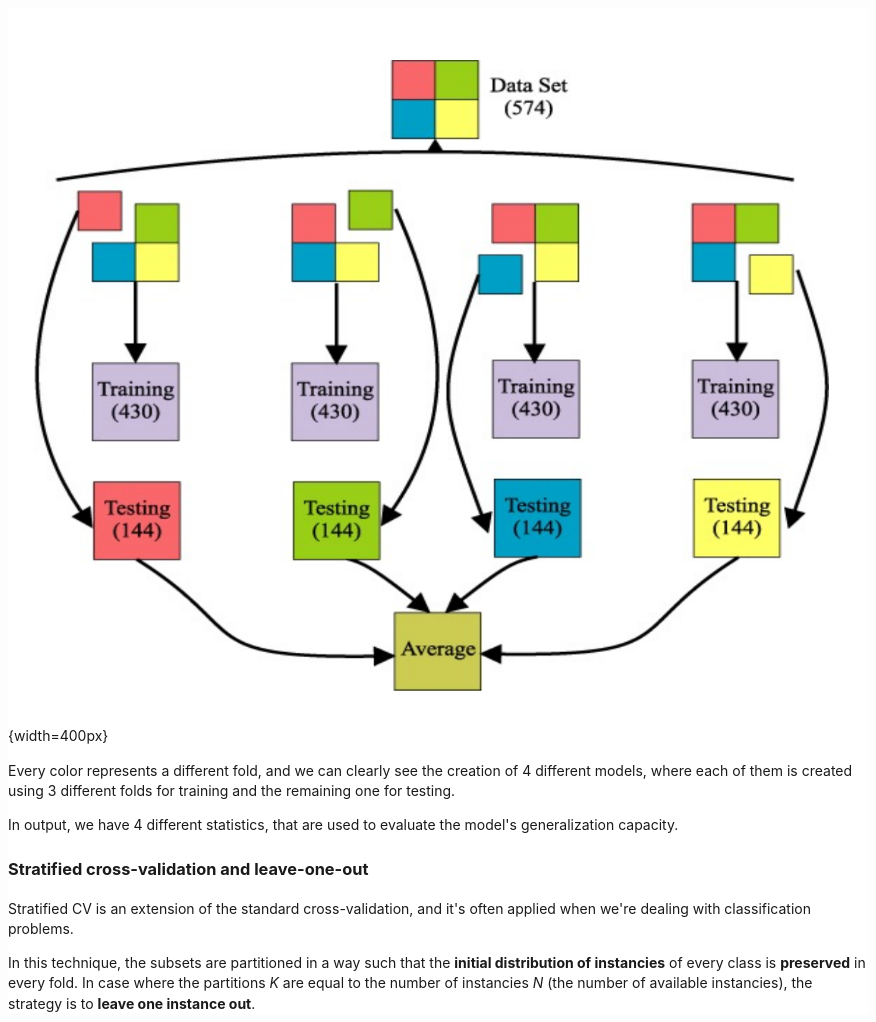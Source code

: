 ![K-fold cross-validation](../images/01/crossEvaluation.png){width=400px}

Every color represents a different fold, and we can clearly see the creation of 4 different models, where each of them is created using 3 different folds for training and the remaining one for testing.

In output, we have 4 different statistics, that are used to evaluate the model's generalization capacity.

### Stratified cross-validation and leave-one-out

Stratified CV is an extension of the standard cross-validation, and it's often applied when we're dealing with classification problems.

In this technique, the subsets are partitioned in a way such that the **initial distribution of instancies** of every class is **preserved** in every fold. In case where the partitions $K$ are equal to the number of instancies $N$ (the number of available instancies), the strategy is to **leave one instance out**.
